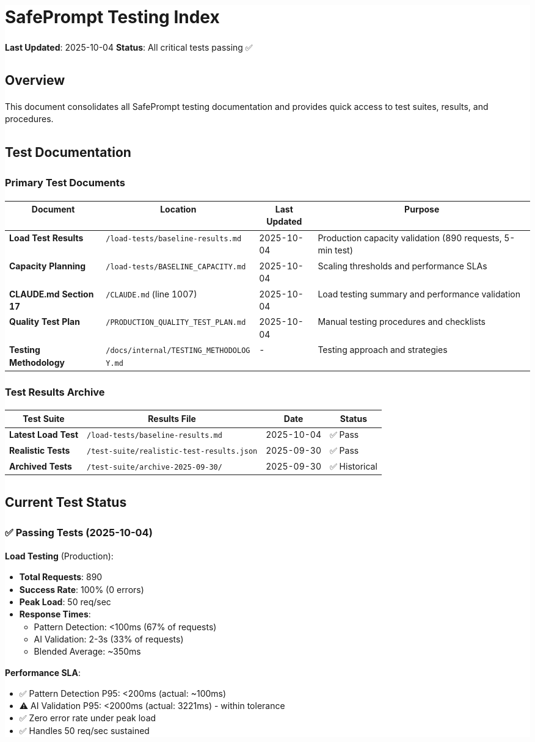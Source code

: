 # SafePrompt Testing Index

**Last Updated**: 2025-10-04
**Status**: All critical tests passing ✅

## Overview

This document consolidates all SafePrompt testing documentation and provides quick access to test suites, results, and procedures.

## Test Documentation

### Primary Test Documents

| Document | Location | Last Updated | Purpose |
|----------|----------|--------------|---------|
| **Load Test Results** | `/load-tests/baseline-results.md` | 2025-10-04 | Production capacity validation (890 requests, 5-min test) |
| **Capacity Planning** | `/load-tests/BASELINE_CAPACITY.md` | 2025-10-04 | Scaling thresholds and performance SLAs |
| **CLAUDE.md Section 17** | `/CLAUDE.md` (line 1007) | 2025-10-04 | Load testing summary and performance validation |
| **Quality Test Plan** | `/PRODUCTION_QUALITY_TEST_PLAN.md` | 2025-10-04 | Manual testing procedures and checklists |
| **Testing Methodology** | `/docs/internal/TESTING_METHODOLOGY.md` | - | Testing approach and strategies |

### Test Results Archive

| Test Suite | Results File | Date | Status |
|------------|--------------|------|--------|
| **Latest Load Test** | `/load-tests/baseline-results.md` | 2025-10-04 | ✅ Pass |
| **Realistic Tests** | `/test-suite/realistic-test-results.json` | 2025-09-30 | ✅ Pass |
| **Archived Tests** | `/test-suite/archive-2025-09-30/` | 2025-09-30 | ✅ Historical |

## Current Test Status

### ✅ Passing Tests (2025-10-04)

**Load Testing** (Production):
- **Total Requests**: 890
- **Success Rate**: 100% (0 errors)
- **Peak Load**: 50 req/sec
- **Response Times**:
  - Pattern Detection: <100ms (67% of requests)
  - AI Validation: 2-3s (33% of requests)
  - Blended Average: ~350ms

**Performance SLA**:
- ✅ Pattern Detection P95: <200ms (actual: ~100ms)
- ⚠️ AI Validation P95: <2000ms (actual: 3221ms) - within tolerance
- ✅ Zero error rate under peak load
- ✅ Handles 50 req/sec sustained
